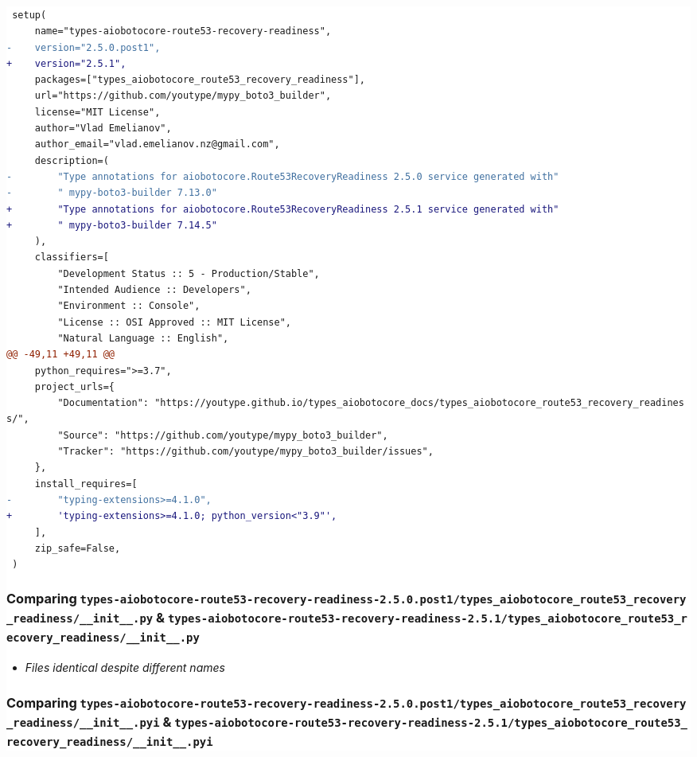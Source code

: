 ```diff
 setup(
     name="types-aiobotocore-route53-recovery-readiness",
-    version="2.5.0.post1",
+    version="2.5.1",
     packages=["types_aiobotocore_route53_recovery_readiness"],
     url="https://github.com/youtype/mypy_boto3_builder",
     license="MIT License",
     author="Vlad Emelianov",
     author_email="vlad.emelianov.nz@gmail.com",
     description=(
-        "Type annotations for aiobotocore.Route53RecoveryReadiness 2.5.0 service generated with"
-        " mypy-boto3-builder 7.13.0"
+        "Type annotations for aiobotocore.Route53RecoveryReadiness 2.5.1 service generated with"
+        " mypy-boto3-builder 7.14.5"
     ),
     classifiers=[
         "Development Status :: 5 - Production/Stable",
         "Intended Audience :: Developers",
         "Environment :: Console",
         "License :: OSI Approved :: MIT License",
         "Natural Language :: English",
@@ -49,11 +49,11 @@
     python_requires=">=3.7",
     project_urls={
         "Documentation": "https://youtype.github.io/types_aiobotocore_docs/types_aiobotocore_route53_recovery_readiness/",
         "Source": "https://github.com/youtype/mypy_boto3_builder",
         "Tracker": "https://github.com/youtype/mypy_boto3_builder/issues",
     },
     install_requires=[
-        "typing-extensions>=4.1.0",
+        'typing-extensions>=4.1.0; python_version<"3.9"',
     ],
     zip_safe=False,
 )
```

### Comparing `types-aiobotocore-route53-recovery-readiness-2.5.0.post1/types_aiobotocore_route53_recovery_readiness/__init__.py` & `types-aiobotocore-route53-recovery-readiness-2.5.1/types_aiobotocore_route53_recovery_readiness/__init__.py`

 * *Files identical despite different names*

### Comparing `types-aiobotocore-route53-recovery-readiness-2.5.0.post1/types_aiobotocore_route53_recovery_readiness/__init__.pyi` & `types-aiobotocore-route53-recovery-readiness-2.5.1/types_aiobotocore_route53_recovery_readiness/__init__.pyi`
